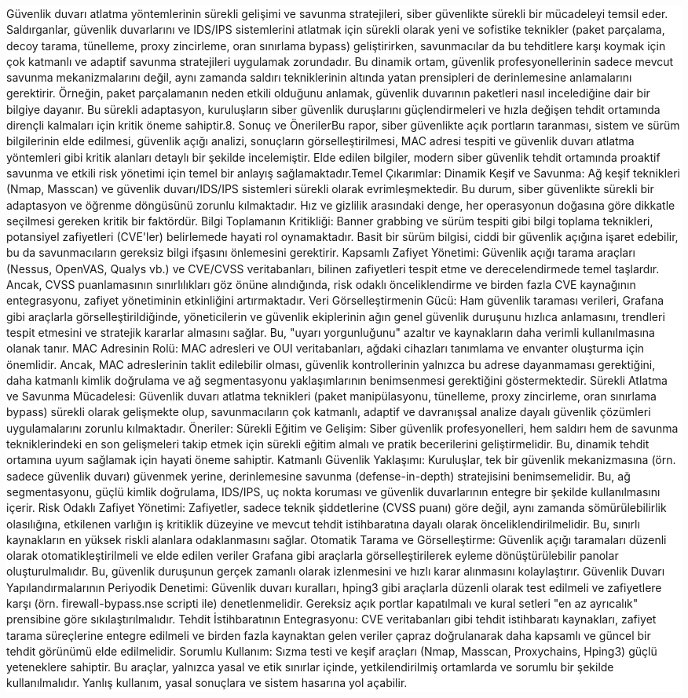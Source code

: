 
Güvenlik duvarı atlatma yöntemlerinin sürekli gelişimi ve savunma stratejileri, siber güvenlikte sürekli bir mücadeleyi temsil eder. Saldırganlar, güvenlik duvarlarını ve IDS/IPS sistemlerini atlatmak için sürekli olarak yeni ve sofistike teknikler (paket parçalama, decoy tarama, tünelleme, proxy zincirleme, oran sınırlama bypass) geliştirirken, savunmacılar da bu tehditlere karşı koymak için çok katmanlı ve adaptif savunma stratejileri uygulamak zorundadır. Bu dinamik ortam, güvenlik profesyonellerinin sadece mevcut savunma mekanizmalarını değil, aynı zamanda saldırı tekniklerinin altında yatan prensipleri de derinlemesine anlamalarını gerektirir. Örneğin, paket parçalamanın neden etkili olduğunu anlamak, güvenlik duvarının paketleri nasıl incelediğine dair bir bilgiye dayanır. Bu sürekli adaptasyon, kuruluşların siber güvenlik duruşlarını güçlendirmeleri ve hızla değişen tehdit ortamında dirençli kalmaları için kritik öneme sahiptir.8. Sonuç ve ÖnerilerBu rapor, siber güvenlikte açık portların taranması, sistem ve sürüm bilgilerinin elde edilmesi, güvenlik açığı analizi, sonuçların görselleştirilmesi, MAC adresi tespiti ve güvenlik duvarı atlatma yöntemleri gibi kritik alanları detaylı bir şekilde incelemiştir. Elde edilen bilgiler, modern siber güvenlik tehdit ortamında proaktif savunma ve etkili risk yönetimi için temel bir anlayış sağlamaktadır.Temel Çıkarımlar:
Dinamik Keşif ve Savunma: Ağ keşif teknikleri (Nmap, Masscan) ve güvenlik duvarı/IDS/IPS sistemleri sürekli olarak evrimleşmektedir. Bu durum, siber güvenlikte sürekli bir adaptasyon ve öğrenme döngüsünü zorunlu kılmaktadır. Hız ve gizlilik arasındaki denge, her operasyonun doğasına göre dikkatle seçilmesi gereken kritik bir faktördür.
Bilgi Toplamanın Kritikliği: Banner grabbing ve sürüm tespiti gibi bilgi toplama teknikleri, potansiyel zafiyetleri (CVE'ler) belirlemede hayati rol oynamaktadır. Basit bir sürüm bilgisi, ciddi bir güvenlik açığına işaret edebilir, bu da savunmacıların gereksiz bilgi ifşasını önlemesini gerektirir.
Kapsamlı Zafiyet Yönetimi: Güvenlik açığı tarama araçları (Nessus, OpenVAS, Qualys vb.) ve CVE/CVSS veritabanları, bilinen zafiyetleri tespit etme ve derecelendirmede temel taşlardır. Ancak, CVSS puanlamasının sınırlılıkları göz önüne alındığında, risk odaklı önceliklendirme ve birden fazla CVE kaynağının entegrasyonu, zafiyet yönetiminin etkinliğini artırmaktadır.
Veri Görselleştirmenin Gücü: Ham güvenlik taraması verileri, Grafana gibi araçlarla görselleştirildiğinde, yöneticilerin ve güvenlik ekiplerinin ağın genel güvenlik duruşunu hızlıca anlamasını, trendleri tespit etmesini ve stratejik kararlar almasını sağlar. Bu, "uyarı yorgunluğunu" azaltır ve kaynakların daha verimli kullanılmasına olanak tanır.
MAC Adresinin Rolü: MAC adresleri ve OUI veritabanları, ağdaki cihazları tanımlama ve envanter oluşturma için önemlidir. Ancak, MAC adreslerinin taklit edilebilir olması, güvenlik kontrollerinin yalnızca bu adrese dayanmaması gerektiğini, daha katmanlı kimlik doğrulama ve ağ segmentasyonu yaklaşımlarının benimsenmesi gerektiğini göstermektedir.
Sürekli Atlatma ve Savunma Mücadelesi: Güvenlik duvarı atlatma teknikleri (paket manipülasyonu, tünelleme, proxy zincirleme, oran sınırlama bypass) sürekli olarak gelişmekte olup, savunmacıların çok katmanlı, adaptif ve davranışsal analize dayalı güvenlik çözümleri uygulamalarını zorunlu kılmaktadır.
Öneriler:
Sürekli Eğitim ve Gelişim: Siber güvenlik profesyonelleri, hem saldırı hem de savunma tekniklerindeki en son gelişmeleri takip etmek için sürekli eğitim almalı ve pratik becerilerini geliştirmelidir. Bu, dinamik tehdit ortamına uyum sağlamak için hayati öneme sahiptir.
Katmanlı Güvenlik Yaklaşımı: Kuruluşlar, tek bir güvenlik mekanizmasına (örn. sadece güvenlik duvarı) güvenmek yerine, derinlemesine savunma (defense-in-depth) stratejisini benimsemelidir. Bu, ağ segmentasyonu, güçlü kimlik doğrulama, IDS/IPS, uç nokta koruması ve güvenlik duvarlarının entegre bir şekilde kullanılmasını içerir.
Risk Odaklı Zafiyet Yönetimi: Zafiyetler, sadece teknik şiddetlerine (CVSS puanı) göre değil, aynı zamanda sömürülebilirlik olasılığına, etkilenen varlığın iş kritiklik düzeyine ve mevcut tehdit istihbaratına dayalı olarak önceliklendirilmelidir. Bu, sınırlı kaynakların en yüksek riskli alanlara odaklanmasını sağlar.
Otomatik Tarama ve Görselleştirme: Güvenlik açığı taramaları düzenli olarak otomatikleştirilmeli ve elde edilen veriler Grafana gibi araçlarla görselleştirilerek eyleme dönüştürülebilir panolar oluşturulmalıdır. Bu, güvenlik duruşunun gerçek zamanlı olarak izlenmesini ve hızlı karar alınmasını kolaylaştırır.
Güvenlik Duvarı Yapılandırmalarının Periyodik Denetimi: Güvenlik duvarı kuralları, hping3 gibi araçlarla düzenli olarak test edilmeli ve zafiyetlere karşı (örn. firewall-bypass.nse scripti ile) denetlenmelidir. Gereksiz açık portlar kapatılmalı ve kural setleri "en az ayrıcalık" prensibine göre sıkılaştırılmalıdır.
Tehdit İstihbaratının Entegrasyonu: CVE veritabanları gibi tehdit istihbaratı kaynakları, zafiyet tarama süreçlerine entegre edilmeli ve birden fazla kaynaktan gelen veriler çapraz doğrulanarak daha kapsamlı ve güncel bir tehdit görünümü elde edilmelidir.
Sorumlu Kullanım: Sızma testi ve keşif araçları (Nmap, Masscan, Proxychains, Hping3) güçlü yeteneklere sahiptir. Bu araçlar, yalnızca yasal ve etik sınırlar içinde, yetkilendirilmiş ortamlarda ve sorumlu bir şekilde kullanılmalıdır. Yanlış kullanım, yasal sonuçlara ve sistem hasarına yol açabilir.